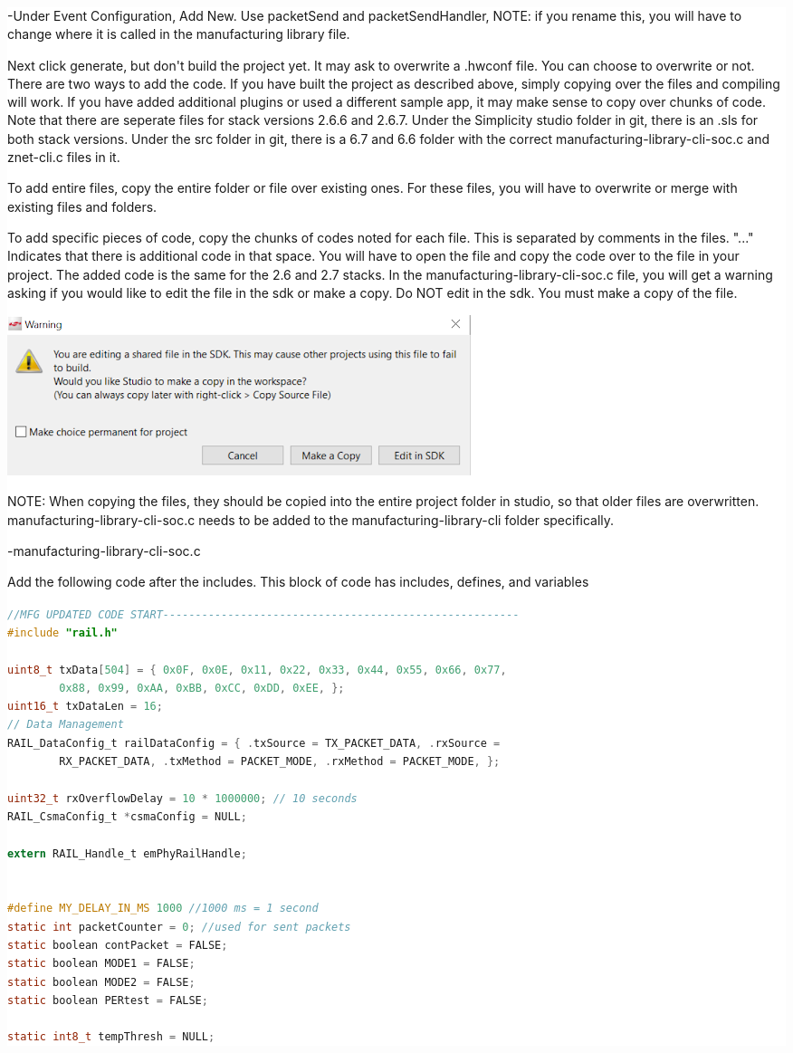 -Under Event Configuration, Add New. Use packetSend and packetSendHandler, NOTE: if you rename this, you will have to change where it is called in the manufacturing library file.


Next click generate, but don't build the project yet. 
It may ask to overwrite a .hwconf file. You can choose to overwrite or not. 
There are two ways to add the code. If you have built the project as described above, simply copying over the files and compiling will work. If you have added additional plugins or used a different sample app, it may make sense to copy over chunks of code. Note that there are seperate files for stack versions 2.6.6 and 2.6.7. Under the Simplicity studio folder in git, there is an .sls for both stack versions. Under the src folder in git, there is a 6.7 and 6.6 folder with the correct manufacturing-library-cli-soc.c and znet-cli.c files in it. 

To add entire files, copy the entire folder or file over existing ones. For these files, you will have to overwrite or merge with existing files and folders.

To add specific pieces of code, copy the chunks of codes noted for each file. This is separated by comments in the files. "..." Indicates that there is additional code in that space. You will have to open the file and copy the code over to the file in your project. The added code is the same for the 2.6 and 2.7 stacks.  In the manufacturing-library-cli-soc.c file, you will get a warning asking if you would like to edit the file in the sdk or make a copy. Do NOT edit in the sdk. You must make a copy of the file.

![zigbee](doc/Sdk.png)

NOTE: When copying the files, they should be copied into the entire project folder in studio, so that older files are overwritten. manufacturing-library-cli-soc.c needs to be added to the manufacturing-library-cli folder specifically. 

-manufacturing-library-cli-soc.c 

Add the following code after the includes. This block of code has includes, defines, and variables

```C
//MFG UPDATED CODE START-------------------------------------------------------
#include "rail.h"

uint8_t txData[504] = { 0x0F, 0x0E, 0x11, 0x22, 0x33, 0x44, 0x55, 0x66, 0x77,
		0x88, 0x99, 0xAA, 0xBB, 0xCC, 0xDD, 0xEE, };
uint16_t txDataLen = 16;
// Data Management
RAIL_DataConfig_t railDataConfig = { .txSource = TX_PACKET_DATA, .rxSource =
		RX_PACKET_DATA, .txMethod = PACKET_MODE, .rxMethod = PACKET_MODE, };

uint32_t rxOverflowDelay = 10 * 1000000; // 10 seconds
RAIL_CsmaConfig_t *csmaConfig = NULL;

extern RAIL_Handle_t emPhyRailHandle;


#define MY_DELAY_IN_MS 1000 //1000 ms = 1 second
static int packetCounter = 0; //used for sent packets
static boolean contPacket = FALSE;
static boolean MODE1 = FALSE;
static boolean MODE2 = FALSE;
static boolean PERtest = FALSE;

static int8_t tempThresh = NULL;
```